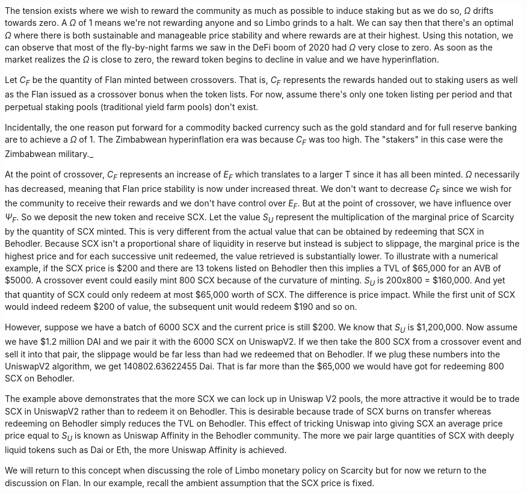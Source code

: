 The tension exists where we wish to reward the community as much as possible to induce staking but as we do so, $Ω$ drifts towards zero. A $Ω$ of 1 means we're not rewarding anyone and so Limbo grinds to a halt. We can say then that there's an optimal $Ω$ where there is both sustainable and manageable price stability and where rewards are at their highest.
Using this notation, we can observe that most of the fly-by-night farms we saw in the DeFi boom of 2020 had $Ω$ very close to zero. As soon as the market realizes the $Ω$ is close to zero, the reward token begins to decline in value and we have hyperinflation.

Let $C_F$ be the quantity of Flan minted between crossovers. That is, $C_F$ represents the rewards handed out to staking users as well as the Flan issued as a crossover bonus when the token lists. For now, assume there's only one token listing per period and that perpetual staking pools (traditional yield farm pools) don't exist.

Incidentally, the one reason put forward for a commodity backed currency such as the gold standard and for full reserve banking are to achieve a $Ω$ of 1. The Zimbabwean hyperinflation era was because $C_F$ was too high. The "stakers" in this case were the Zimbabwean military._

At the point of crossover, $C_F$ represents an increase of $E_F$ which translates to a larger T since it has all been minted. $Ω$ necessarily has decreased, meaning that Flan price stability is now under increased threat. We don't want to decrease $C_F$ since we wish for the community to receive their rewards and we don't have control over $E_F$. But at the point of crossover, we have influence over $Ψ_F$. So we deposit the new token and receive SCX. Let the value $S_U$ represent the multiplication of the marginal price of Scarcity by the quantity of SCX minted. This is very different from the actual value that can be obtained by redeeming that SCX in Behodler. Because SCX isn't a proportional share of liquidity in reserve but instead is subject to slippage, the marginal price is the highest price and for each successive unit redeemed, the value retrieved is substantially lower. To illustrate with a numerical example, if the SCX price is <span style="display:inline;clear:none">&#36;</span>200 and there are 13 tokens listed on Behodler then this implies a TVL of <span style="display:inline;clear:none">&#36;</span>65,000 for an AVB of <span style="display:inline;clear:none">&#36;</span>5000. A crossover event could easily mint 800 SCX because of the curvature of minting. $S_U$ is 200x800 = <span style="display:inline;clear:none">&#36;</span>160,000. And yet that quantity of SCX could only redeem at most <span style="display:inline;clear:none">&#36;</span>65,000 worth of SCX. The difference is price impact. While the first unit of SCX would indeed redeem <span style="display:inline;clear:none">&#36;</span>200 of value, the subsequent unit would redeem <span style="display:inline;clear:none">&#36;</span>190 and so on.

However, suppose we have a batch of 6000 SCX and the current price is still <span style="display:inline;clear:none">&#36;</span>200. We know that $S_U$ is <span style="display:inline;clear:none">&#36;</span>1,200,000. Now assume we have <span style="display:inline;clear:none">&#36;</span>1.2 million DAI and we pair it with the 6000 SCX on UniswapV2. If we then take the 800 SCX from a crossover event and sell it into that pair, the slippage would be far less than had we redeemed that on Behodler. If we plug these numbers into the UniswapV2 algorithm, we get 140802.63622455 Dai. That is far more than the <span style="display:inline;clear:none">&#36;</span>65,000 we would have got for redeeming 800 SCX on Behodler.

The example above demonstrates that the more SCX we can lock up in Uniswap V2 pools, the more attractive it would be to trade SCX in UniswapV2 rather than to redeem it on Behodler. This is desirable because trade of SCX burns on transfer whereas redeeming on Behodler simply reduces the TVL on Behodler. This effect of tricking Uniswap into giving SCX an average price price equal to $S_U$ is known as Uniswap Affinity in the Behodler community. The more we pair large quantities of SCX with deeply liquid tokens such as Dai or Eth, the more Uniswap Affinity is achieved.

We will return to this concept when discussing the role of Limbo monetary policy on Scarcity but for now we return to the discussion on Flan. In our example, recall the ambient assumption that the SCX price is fixed.
